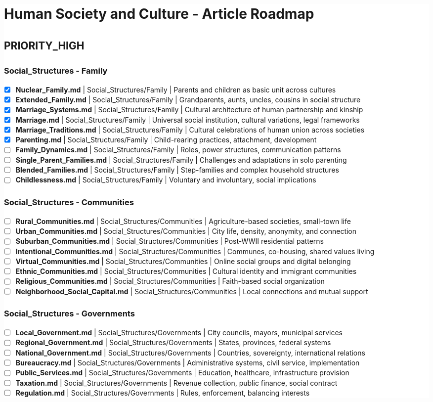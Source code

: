 # Human Society and Culture - Article Roadmap

## PRIORITY_HIGH

### Social_Structures - Family
- [x] **Nuclear_Family.md** | Social_Structures/Family | Parents and children as basic unit across cultures
- [x] **Extended_Family.md** | Social_Structures/Family | Grandparents, aunts, uncles, cousins in social structure
- [x] **Marriage_Systems.md** | Social_Structures/Family | Cultural architecture of human partnership and kinship
- [x] **Marriage.md** | Social_Structures/Family | Universal social institution, cultural variations, legal frameworks
- [x] **Marriage_Traditions.md** | Social_Structures/Family | Cultural celebrations of human union across societies
- [x] **Parenting.md** | Social_Structures/Family | Child-rearing practices, attachment, development
- [ ] **Family_Dynamics.md** | Social_Structures/Family | Roles, power structures, communication patterns
- [ ] **Single_Parent_Families.md** | Social_Structures/Family | Challenges and adaptations in solo parenting
- [ ] **Blended_Families.md** | Social_Structures/Family | Step-families and complex household structures
- [ ] **Childlessness.md** | Social_Structures/Family | Voluntary and involuntary, social implications

### Social_Structures - Communities
- [ ] **Rural_Communities.md** | Social_Structures/Communities | Agriculture-based societies, small-town life
- [ ] **Urban_Communities.md** | Social_Structures/Communities | City life, density, anonymity, and connection
- [ ] **Suburban_Communities.md** | Social_Structures/Communities | Post-WWII residential patterns
- [ ] **Intentional_Communities.md** | Social_Structures/Communities | Communes, co-housing, shared values living
- [ ] **Virtual_Communities.md** | Social_Structures/Communities | Online social groups and digital belonging
- [ ] **Ethnic_Communities.md** | Social_Structures/Communities | Cultural identity and immigrant communities
- [ ] **Religious_Communities.md** | Social_Structures/Communities | Faith-based social organization
- [ ] **Neighborhood_Social_Capital.md** | Social_Structures/Communities | Local connections and mutual support

### Social_Structures - Governments
- [ ] **Local_Government.md** | Social_Structures/Governments | City councils, mayors, municipal services
- [ ] **Regional_Government.md** | Social_Structures/Governments | States, provinces, federal systems
- [ ] **National_Government.md** | Social_Structures/Governments | Countries, sovereignty, international relations
- [ ] **Bureaucracy.md** | Social_Structures/Governments | Administrative systems, civil service, implementation
- [ ] **Public_Services.md** | Social_Structures/Governments | Education, healthcare, infrastructure provision
- [ ] **Taxation.md** | Social_Structures/Governments | Revenue collection, public finance, social contract
- [ ] **Regulation.md** | Social_Structures/Governments | Rules, enforcement, balancing interests
